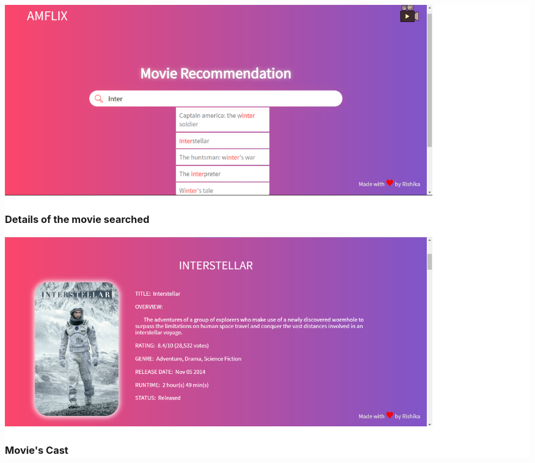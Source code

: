 <img src="images/search.png" alt="search" width="700"/>

### Details of the movie searched
<img src="images/movie_details.png" alt="movie details" width="700"/>

### Movie's Cast